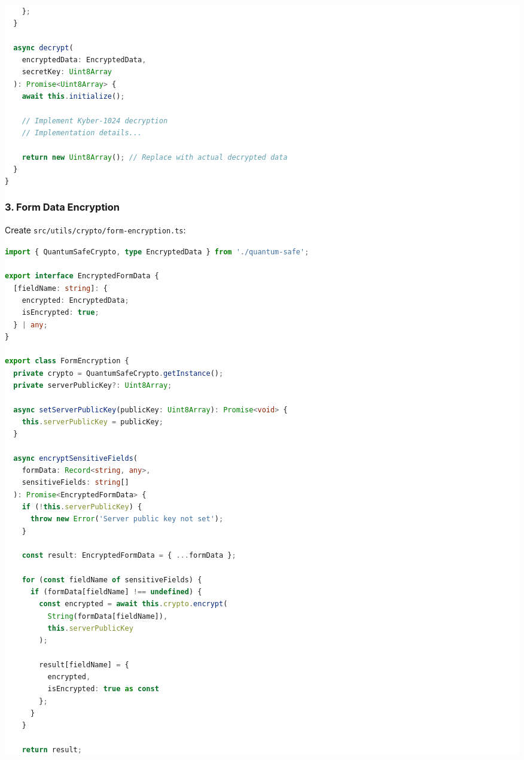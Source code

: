 ```typescript
    };
  }

  async decrypt(
    encryptedData: EncryptedData, 
    secretKey: Uint8Array
  ): Promise<Uint8Array> {
    await this.initialize();
    
    // Implement Kyber-1024 decryption
    // Implementation details...
    
    return new Uint8Array(); // Replace with actual decrypted data
  }
}
```

### 3. Form Data Encryption

Create `src/utils/crypto/form-encryption.ts`:

```typescript
import { QuantumSafeCrypto, type EncryptedData } from './quantum-safe';

export interface EncryptedFormData {
  [fieldName: string]: {
    encrypted: EncryptedData;
    isEncrypted: true;
  } | any;
}

export class FormEncryption {
  private crypto = QuantumSafeCrypto.getInstance();
  private serverPublicKey?: Uint8Array;

  async setServerPublicKey(publicKey: Uint8Array): Promise<void> {
    this.serverPublicKey = publicKey;
  }

  async encryptSensitiveFields(
    formData: Record<string, any>,
    sensitiveFields: string[]
  ): Promise<EncryptedFormData> {
    if (!this.serverPublicKey) {
      throw new Error('Server public key not set');
    }

    const result: EncryptedFormData = { ...formData };

    for (const fieldName of sensitiveFields) {
      if (formData[fieldName] !== undefined) {
        const encrypted = await this.crypto.encrypt(
          String(formData[fieldName]),
          this.serverPublicKey
        );
        
        result[fieldName] = {
          encrypted,
          isEncrypted: true as const
        };
      }
    }

    return result;
```